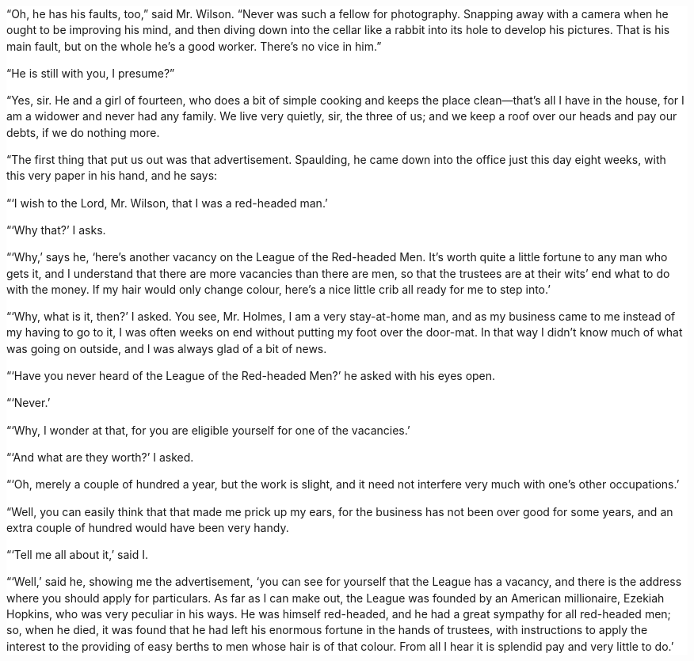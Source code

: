 &ldquo;Oh, he has his faults, too,&rdquo; said Mr. Wilson. &ldquo;Never was
such a fellow for photography. Snapping away with a camera when he ought to be
improving his mind, and then diving down into the cellar like a rabbit into its
hole to develop his pictures. That is his main fault, but on the whole
he&rsquo;s a good worker. There&rsquo;s no vice in him.&rdquo;

&ldquo;He is still with you, I presume?&rdquo;

&ldquo;Yes, sir. He and a girl of fourteen, who does a bit of simple cooking
and keeps the place clean&mdash;that&rsquo;s all I have in the house, for I am
a widower and never had any family. We live very quietly, sir, the three of us;
and we keep a roof over our heads and pay our debts, if we do nothing more.

&ldquo;The first thing that put us out was that advertisement. Spaulding, he
came down into the office just this day eight weeks, with this very paper in
his hand, and he says:

&ldquo;&lsquo;I wish to the Lord, Mr. Wilson, that I was a red-headed
man.&rsquo;

&ldquo;&lsquo;Why that?&rsquo; I asks.

&ldquo;&lsquo;Why,&rsquo; says he, &lsquo;here&rsquo;s another vacancy on
the League of the Red-headed Men. It&rsquo;s worth quite a little fortune to
any man who gets it, and I understand that there are more vacancies than there
are men, so that the trustees are at their wits&rsquo; end what to do with the
money. If my hair would only change colour, here&rsquo;s a nice little crib all
ready for me to step into.&rsquo;

&ldquo;&lsquo;Why, what is it, then?&rsquo; I asked. You see, Mr. Holmes,
I am a very stay-at-home man, and as my business came to me instead of my
having to go to it, I was often weeks on end without putting my foot over the
door-mat. In that way I didn&rsquo;t know much of what was going on outside,
and I was always glad of a bit of news.

&ldquo;&lsquo;Have you never heard of the League of the Red-headed
Men?&rsquo; he asked with his eyes open.

&ldquo;&lsquo;Never.&rsquo;

&ldquo;&lsquo;Why, I wonder at that, for you are eligible yourself for
one of the vacancies.&rsquo;

&ldquo;&lsquo;And what are they worth?&rsquo; I asked.

&ldquo;&lsquo;Oh, merely a couple of hundred a year, but the work is
slight, and it need not interfere very much with one&rsquo;s other
occupations.&rsquo;

&ldquo;Well, you can easily think that that made me prick up my ears, for the
business has not been over good for some years, and an extra couple of hundred
would have been very handy.

&ldquo;&lsquo;Tell me all about it,&rsquo; said I.

&ldquo;&lsquo;Well,&rsquo; said he, showing me the advertisement,
&lsquo;you can see for yourself that the League has a vacancy, and there is the
address where you should apply for particulars. As far as I can make out, the
League was founded by an American millionaire, Ezekiah Hopkins, who was very
peculiar in his ways. He was himself red-headed, and he had a great sympathy
for all red-headed men; so, when he died, it was found that he had left his
enormous fortune in the hands of trustees, with instructions to apply the
interest to the providing of easy berths to men whose hair is of that colour.
From all I hear it is splendid pay and very little to do.&rsquo;
